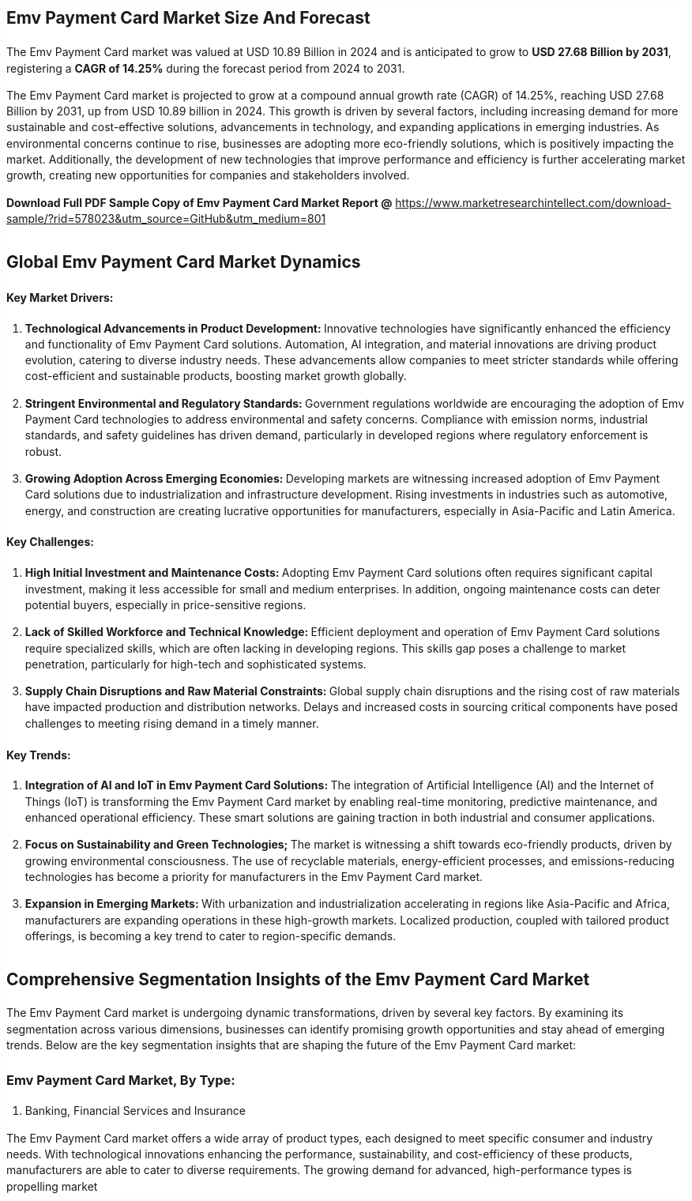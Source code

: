 <h2>Emv Payment Card Market Size And Forecast</h2><p>The Emv Payment Card market was valued at USD 10.89 Billion in 2024 and is anticipated to grow to <strong>USD 27.68 Billion by 2031</strong>, registering a <strong>CAGR of 14.25%</strong> during the forecast period from 2024 to 2031.</p><p>The Emv Payment Card market is projected to grow at a compound annual growth rate (CAGR) of 14.25%, reaching USD 27.68 Billion by 2031, up from USD 10.89 billion in 2024. This growth is driven by several factors, including increasing demand for more sustainable and cost-effective solutions, advancements in technology, and expanding applications in emerging industries. As environmental concerns continue to rise, businesses are adopting more eco-friendly solutions, which is positively impacting the market. Additionally, the development of new technologies that improve performance and efficiency is further accelerating market growth, creating new opportunities for companies and stakeholders involved.</p><p><strong>Download Full PDF Sample Copy of Emv Payment Card Market Report @</strong>&nbsp;<a href="https://www.marketresearchintellect.com/download-sample/?rid=578023&amp;utm_source=GitHub&amp;utm_medium=801">https://www.marketresearchintellect.com/download-sample/?rid=578023&amp;utm_source=GitHub&amp;utm_medium=801</a></p><h2>Global Emv Payment Card Market Dynamics</h2><h4><strong>Key Market Drivers:</strong></h4><ol><li><p><strong>Technological Advancements in Product Development:&nbsp;</strong>Innovative technologies have significantly enhanced the efficiency and functionality of Emv Payment Card solutions. Automation, AI integration, and material innovations are driving product evolution, catering to diverse industry needs. These advancements allow companies to meet stricter standards while offering cost-efficient and sustainable products, boosting market growth globally.</p></li><li><p><strong>Stringent Environmental and Regulatory Standards:&nbsp;</strong>Government regulations worldwide are encouraging the adoption of Emv Payment Card technologies to address environmental and safety concerns. Compliance with emission norms, industrial standards, and safety guidelines has driven demand, particularly in developed regions where regulatory enforcement is robust.</p></li><li><p><strong>Growing Adoption Across Emerging Economies:&nbsp;</strong>Developing markets are witnessing increased adoption of Emv Payment Card solutions due to industrialization and infrastructure development. Rising investments in industries such as automotive, energy, and construction are creating lucrative opportunities for manufacturers, especially in Asia-Pacific and Latin America.</p></li></ol><h4><strong>Key Challenges:</strong></h4><ol><li><p><strong>High Initial Investment and Maintenance Costs:&nbsp;</strong>Adopting Emv Payment Card solutions often requires significant capital investment, making it less accessible for small and medium enterprises. In addition, ongoing maintenance costs can deter potential buyers, especially in price-sensitive regions.</p></li><li><p><strong>Lack of Skilled Workforce and Technical Knowledge:&nbsp;</strong>Efficient deployment and operation of Emv Payment Card solutions require specialized skills, which are often lacking in developing regions. This skills gap poses a challenge to market penetration, particularly for high-tech and sophisticated systems.</p></li><li><p><strong>Supply Chain Disruptions and Raw Material Constraints:&nbsp;</strong>Global supply chain disruptions and the rising cost of raw materials have impacted production and distribution networks. Delays and increased costs in sourcing critical components have posed challenges to meeting rising demand in a timely manner.</p></li></ol><h4><strong>Key Trends:</strong></h4><ol><li><p><strong>Integration of AI and IoT in Emv Payment Card Solutions:&nbsp;</strong>The integration of Artificial Intelligence (AI) and the Internet of Things (IoT) is transforming the Emv Payment Card market by enabling real-time monitoring, predictive maintenance, and enhanced operational efficiency. These smart solutions are gaining traction in both industrial and consumer applications.</p></li><li><p><strong>Focus on Sustainability and Green Technologies;&nbsp;</strong>The market is witnessing a shift towards eco-friendly products, driven by growing environmental consciousness. The use of recyclable materials, energy-efficient processes, and emissions-reducing technologies has become a priority for manufacturers in the Emv Payment Card market.</p></li><li><p><strong>Expansion in Emerging Markets:&nbsp;</strong>With urbanization and industrialization accelerating in regions like Asia-Pacific and Africa, manufacturers are expanding operations in these high-growth markets. Localized production, coupled with tailored product offerings, is becoming a key trend to cater to region-specific demands.</p></li></ol><div class="article-main__content" data-test-id="publishing-text-block"><h2>Comprehensive Segmentation Insights of the Emv Payment Card Market</h2><p>The Emv Payment Card market is undergoing dynamic transformations, driven by several key factors. By examining its segmentation across various dimensions, businesses can identify promising growth opportunities and stay ahead of emerging trends. Below are the key segmentation insights that are shaping the future of the Emv Payment Card market:</p><h3><strong>Emv Payment Card Market, By Type:<br /></strong></h3><ol><li>Banking, Financial Services and Insurance</li></ol><p>The Emv Payment Card market offers a wide array of product types, each designed to meet specific consumer and industry needs. With technological innovations enhancing the performance, sustainability, and cost-efficiency of these products, manufacturers are able to cater to diverse requirements. The growing demand for advanced, high-performance types is propelling market